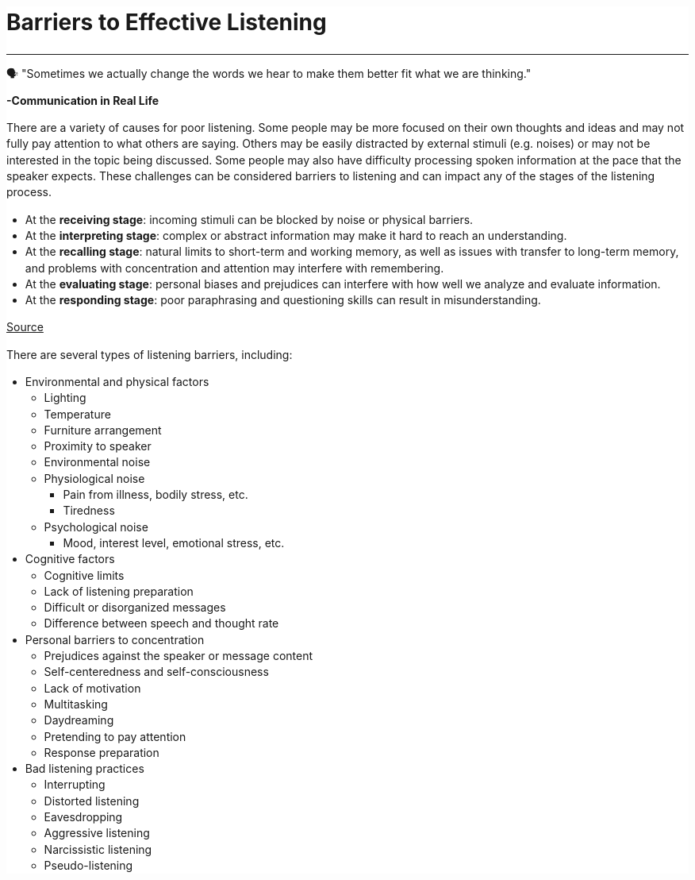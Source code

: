 # Barriers to Effective Listening
---

<aside>

🗣 "Sometimes we actually change the words we hear to make them better fit what we are thinking."

**-Communication in Real Life**

</aside>

There are a variety of causes for poor listening. Some people may be more focused on their own thoughts and ideas and may not fully pay attention to what others are saying. Others may be easily distracted by external stimuli (e.g. noises) or may not be interested in the topic being discussed. Some people may also have difficulty processing spoken information at the pace that the speaker expects. These challenges can be considered barriers to listening and can impact any of the stages of the listening process.

- At the **receiving stage**: incoming stimuli can be blocked by noise or physical barriers.
- At the **interpreting stage**: complex or abstract information may make it hard to reach an understanding.
- At the **recalling stage**: natural limits to short-term and working memory, as well as issues with transfer to long-term memory, and problems with concentration and attention may interfere with remembering.
- At the **evaluating stage**: personal biases and prejudices can interfere with how well we analyze and evaluate information.
- At the **responding stage**: poor paraphrasing and questioning skills can result in misunderstanding.

[Source](https://open.lib.umn.edu/communication/chapter/5-2-barriers-to-effective-listening/)

There are several types of listening barriers, including:

- Environmental and physical factors
    - Lighting
    - Temperature
    - Furniture arrangement
    - Proximity to speaker
    - Environmental noise
    - Physiological noise
        - Pain from illness, bodily stress, etc.
        - Tiredness
    - Psychological noise
        - Mood, interest level, emotional stress, etc.
- Cognitive factors
    - Cognitive limits
    - Lack of listening preparation
    - Difficult or disorganized messages
    - Difference between speech and thought rate
- Personal barriers to concentration
    - Prejudices against the speaker or message content
    - Self-centeredness and self-consciousness
    - Lack of motivation
    - Multitasking
    - Daydreaming
    - Pretending to pay attention
    - Response preparation
- Bad listening practices
    - Interrupting
    - Distorted listening
    - Eavesdropping
    - Aggressive listening
    - Narcissistic listening
    - Pseudo-listening
